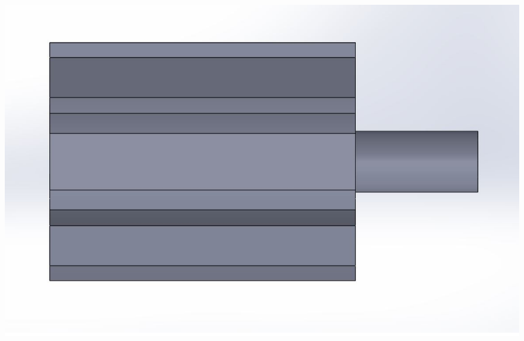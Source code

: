 ![Image of the Armature - Plan View](https://github.com/OThom17/Lab-Journal-Motor/blob/master/Development-Images/Armature-Plan.JPG)

